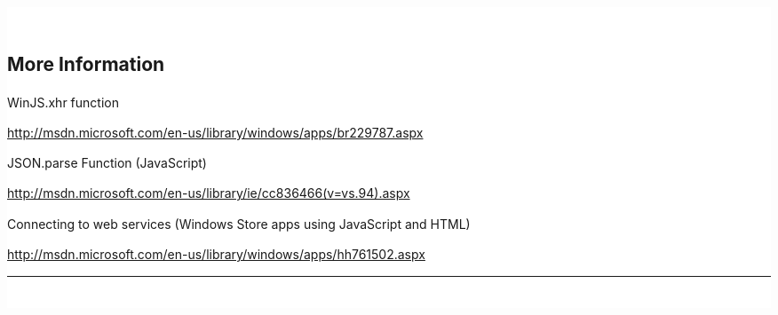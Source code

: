</pre>
</div>
</div>
<div class="endscriptcode">&nbsp;</div>
<p class="MsoNormal"><span style=""></span></p>
<h2>More Information<span style=""> </span></h2>
<p class="MsoNormal"><span style="">WinJS.xhr function </span></p>
<p class="MsoNormal"><a href="http://msdn.microsoft.com/en-us/library/windows/apps/br229787.aspx">http://msdn.microsoft.com/en-us/library/windows/apps/br229787.aspx</a></p>
<p class="MsoNormal"><span style="">JSON.parse Function (JavaScript) </span></p>
<p class="MsoNormal"><a href="http://msdn.microsoft.com/en-us/library/ie/cc836466(v=vs.94).aspx">http://msdn.microsoft.com/en-us/library/ie/cc836466(v=vs.94).aspx</a></p>
<p class="MsoNormal">Connecting to web services (Windows Store apps using JavaScript and HTML)</p>
<p class="MsoNormal"><a href="http://msdn.microsoft.com/en-us/library/windows/apps/hh761502.aspx">http://msdn.microsoft.com/en-us/library/windows/apps/hh761502.aspx</a><span style="">
</span></p>
<hr>
<div><a href="http://go.microsoft.com/?linkid=9759640" style="margin-top:3px"><img alt="" src="http://bit.ly/onecodelogo">
</a></div>
